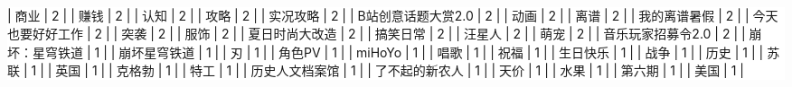| 商业 | 2 |
| 赚钱 | 2 |
| 认知 | 2 |
| 攻略 | 2 |
| 实况攻略 | 2 |
| B站创意话题大赏2.0 | 2 |
| 动画 | 2 |
| 离谱 | 2 |
| 我的离谱暑假 | 2 |
| 今天也要好好工作 | 2 |
| 突袭 | 2 |
| 服饰 | 2 |
| 夏日时尚大改造 | 2 |
| 搞笑日常 | 2 |
| 汪星人 | 2 |
| 萌宠 | 2 |
| 音乐玩家招募令2.0 | 2 |
| 崩坏：星穹铁道 | 1 |
| 崩坏星穹铁道 | 1 |
| 刃 | 1 |
| 角色PV | 1 |
| miHoYo | 1 |
| 唱歌 | 1 |
| 祝福 | 1 |
| 生日快乐 | 1 |
| 战争 | 1 |
| 历史 | 1 |
| 苏联 | 1 |
| 英国 | 1 |
| 克格勃 | 1 |
| 特工 | 1 |
| 历史人文档案馆 | 1 |
| 了不起的新农人 | 1 |
| 天价 | 1 |
| 水果 | 1 |
| 第六期 | 1 |
| 美国 | 1 |